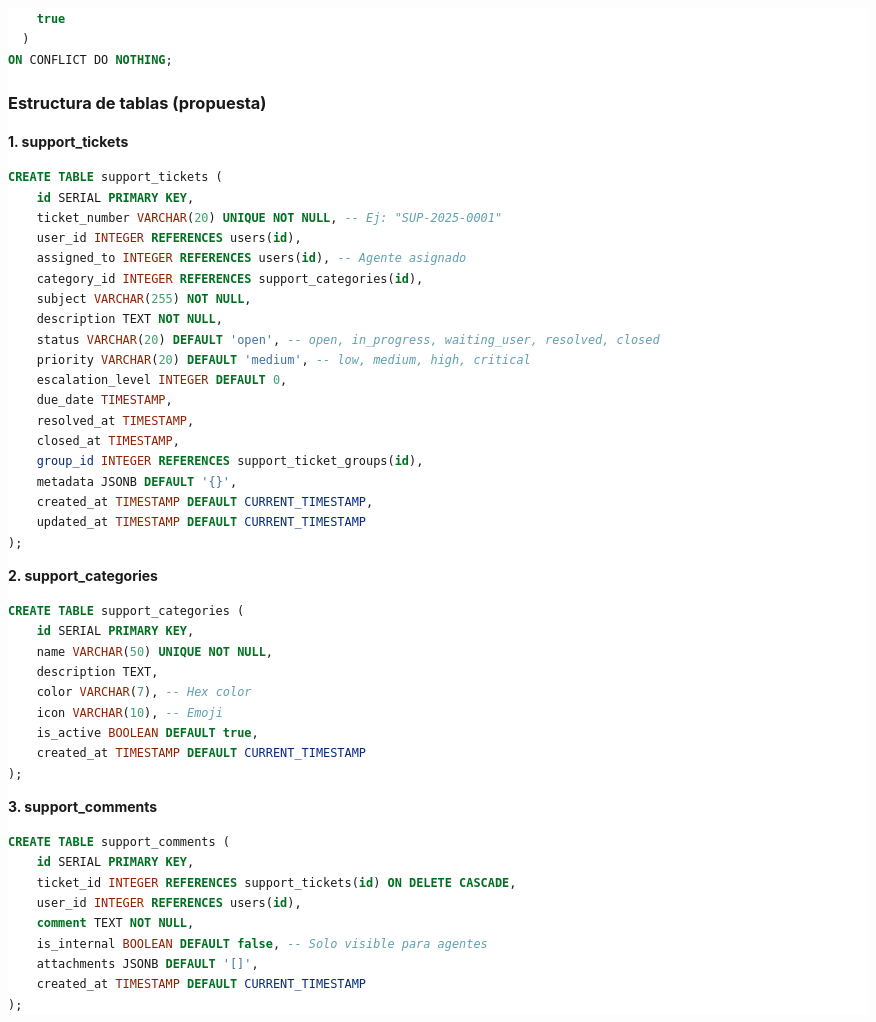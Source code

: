```sql
    true
  )
ON CONFLICT DO NOTHING;
```

### Estructura de tablas (propuesta)

**1. support_tickets**
```sql
CREATE TABLE support_tickets (
    id SERIAL PRIMARY KEY,
    ticket_number VARCHAR(20) UNIQUE NOT NULL, -- Ej: "SUP-2025-0001"
    user_id INTEGER REFERENCES users(id),
    assigned_to INTEGER REFERENCES users(id), -- Agente asignado
    category_id INTEGER REFERENCES support_categories(id),
    subject VARCHAR(255) NOT NULL,
    description TEXT NOT NULL,
    status VARCHAR(20) DEFAULT 'open', -- open, in_progress, waiting_user, resolved, closed
    priority VARCHAR(20) DEFAULT 'medium', -- low, medium, high, critical
    escalation_level INTEGER DEFAULT 0,
    due_date TIMESTAMP,
    resolved_at TIMESTAMP,
    closed_at TIMESTAMP,
    group_id INTEGER REFERENCES support_ticket_groups(id),
    metadata JSONB DEFAULT '{}',
    created_at TIMESTAMP DEFAULT CURRENT_TIMESTAMP,
    updated_at TIMESTAMP DEFAULT CURRENT_TIMESTAMP
);
```

**2. support_categories**
```sql
CREATE TABLE support_categories (
    id SERIAL PRIMARY KEY,
    name VARCHAR(50) UNIQUE NOT NULL,
    description TEXT,
    color VARCHAR(7), -- Hex color
    icon VARCHAR(10), -- Emoji
    is_active BOOLEAN DEFAULT true,
    created_at TIMESTAMP DEFAULT CURRENT_TIMESTAMP
);
```

**3. support_comments**
```sql
CREATE TABLE support_comments (
    id SERIAL PRIMARY KEY,
    ticket_id INTEGER REFERENCES support_tickets(id) ON DELETE CASCADE,
    user_id INTEGER REFERENCES users(id),
    comment TEXT NOT NULL,
    is_internal BOOLEAN DEFAULT false, -- Solo visible para agentes
    attachments JSONB DEFAULT '[]',
    created_at TIMESTAMP DEFAULT CURRENT_TIMESTAMP
);
```
